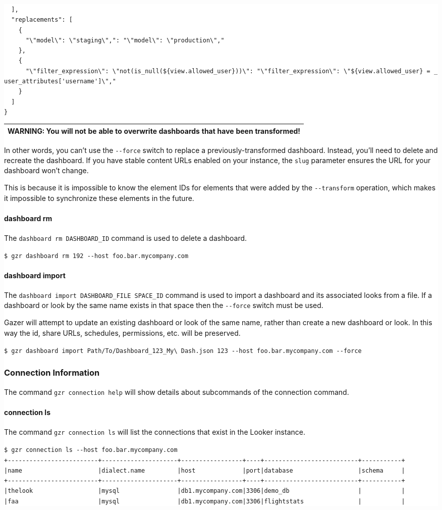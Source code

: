 ```
  ],
  "replacements": [
    {
      "\"model\": \"staging\",": "\"model\": \"production\","
    },
    {
      "\"filter_expression\": \"not(is_null(${view.allowed_user}))\": "\"filter_expression\": \"${view.allowed_user} = _user_attributes['username']\","
    }
  ]
}
```
| WARNING: You will not be able to overwrite dashboards that have been transformed! |
| --- |

In other words, you can&rsquo;t use the `--force` switch to replace a previously-transformed dashboard. Instead,
you&rsquo;ll need to delete and recreate the dashboard. If you have stable content URLs enabled on your
instance, the `slug` parameter ensures the URL for your dashboard won&rsquo;t change.

This is because it is impossible to know the element IDs for elements that were added by the `--transform` operation,
which makes it impossible to synchronize these elements in the future.

#### dashboard rm

The `dashboard rm DASHBOARD_ID` command is used to delete a dashboard.

```
$ gzr dashboard rm 192 --host foo.bar.mycompany.com
```

#### dashboard import

The `dashboard import DASHBOARD_FILE SPACE_ID` command is used to import a dashboard and
its associated looks from a file. If a dashboard or look by the same
name exists in that space then the `--force` switch must be used.

Gazer will attempt to update an existing dashboard or look of the same name,
rather than create a new dashboard or look. In this way the id, share URLs,
schedules, permissions, etc. will be preserved.

```
$ gzr dashboard import Path/To/Dashboard_123_My\ Dash.json 123 --host foo.bar.mycompany.com --force
```

### Connection Information

The command `gzr connection help` will show details about subcommands of the connection command.

#### connection ls

The command `gzr connection ls` will list the connections that exist in the Looker instance.

```
$ gzr connection ls --host foo.bar.mycompany.com
+-------------------------+---------------------+-----------------+----+--------------------------+-----------+
|name                     |dialect.name         |host             |port|database                  |schema     |
+-------------------------+---------------------+-----------------+----+--------------------------+-----------+
|thelook                  |mysql                |db1.mycompany.com|3306|demo_db                   |           |
|faa                      |mysql                |db1.mycompany.com|3306|flightstats               |           |
```